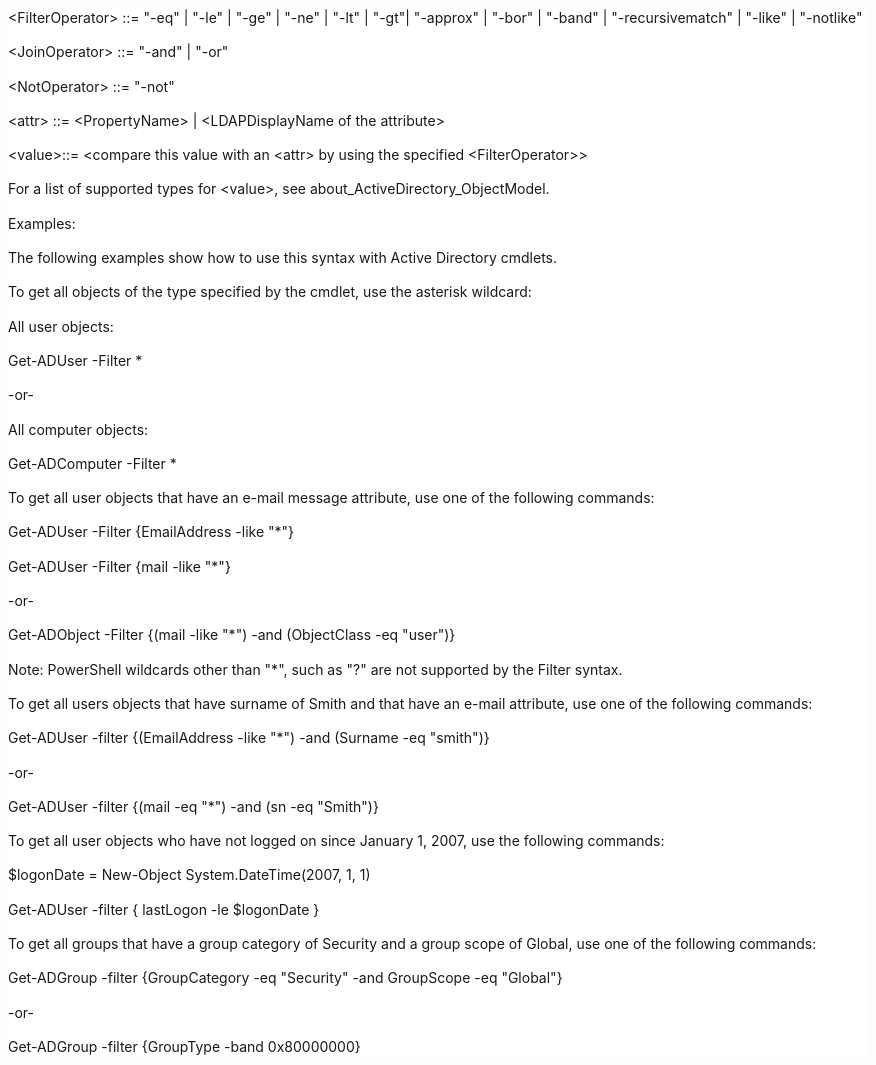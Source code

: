 \<FilterOperator\> ::= "-eq" | "-le" | "-ge" | "-ne" | "-lt" | "-gt"| "-approx" | "-bor" | "-band" | "-recursivematch" | "-like" | "-notlike"

\<JoinOperator\> ::= "-and" | "-or"

\<NotOperator\> ::= "-not"

\<attr\> ::= \<PropertyName\> | \<LDAPDisplayName of the attribute\>

\<value\>::= \<compare this value with an \<attr\> by using the specified \<FilterOperator\>\>

For a list of supported types for \<value\>, see about_ActiveDirectory_ObjectModel.

Examples:

The following examples show how to use this syntax with Active Directory cmdlets.

To get all objects of the type specified by the cmdlet, use the asterisk wildcard:

All user objects:

Get-ADUser -Filter *

-or-

All computer objects:

Get-ADComputer -Filter *

To get all user objects that have an e-mail message attribute, use one of the following commands:

Get-ADUser -Filter {EmailAddress -like "*"}

Get-ADUser -Filter {mail -like "*"}

-or-

Get-ADObject -Filter {(mail -like "*") -and (ObjectClass -eq "user")}

Note: PowerShell wildcards other than "*", such as "?" are not supported by the Filter syntax.

To get all users objects that have surname of Smith and that have an e-mail attribute, use one of the following commands:

Get-ADUser -filter {(EmailAddress -like "*") -and (Surname  -eq "smith")}

-or-

Get-ADUser -filter {(mail -eq "*") -and (sn -eq "Smith")}

To get all user objects who have not logged on since January 1, 2007, use the following commands:

$logonDate = New-Object System.DateTime(2007, 1, 1)

Get-ADUser  -filter { lastLogon -le $logonDate  }

To get all groups that have a group category of Security and a group scope of Global, use one of the following commands:

Get-ADGroup  -filter {GroupCategory  -eq "Security"  -and GroupScope -eq "Global"}

-or-

Get-ADGroup -filter {GroupType -band 0x80000000}
